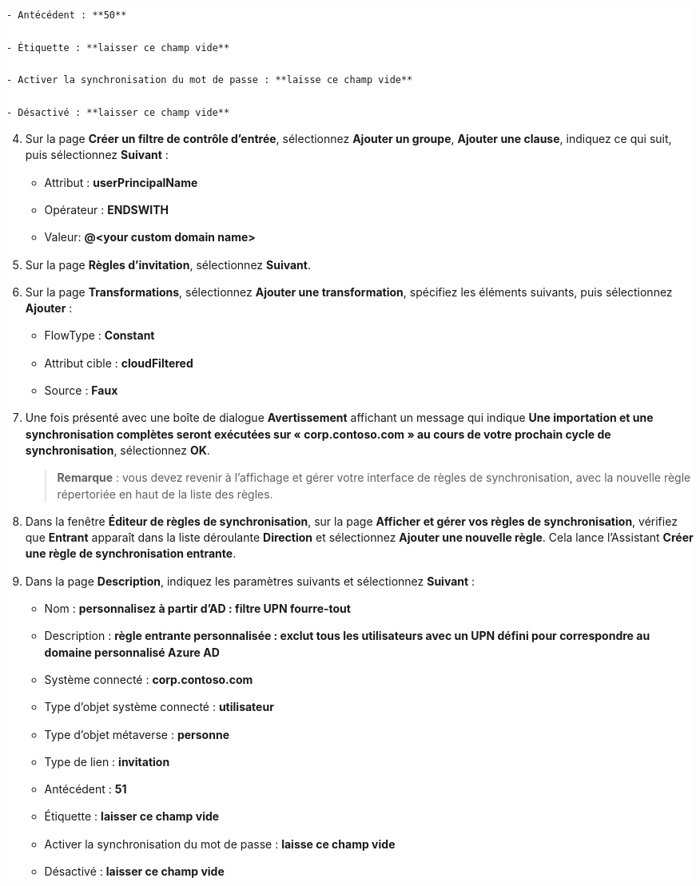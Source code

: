     - Antécédent : **50**

    - Étiquette : **laisser ce champ vide**

    - Activer la synchronisation du mot de passe : **laisse ce champ vide**

    - Désactivé : **laisser ce champ vide**


4. Sur la page **Créer un filtre de contrôle d’entrée**, sélectionnez **Ajouter un groupe**, **Ajouter une clause**, indiquez ce qui suit, puis sélectionnez **Suivant** :

    - Attribut : **userPrincipalName**

    - Opérateur : **ENDSWITH**

    - Valeur: **\@\<your custom domain name>**

5. Sur la page **Règles d’invitation**, sélectionnez **Suivant**.

6. Sur la page **Transformations**, sélectionnez **Ajouter une transformation**, spécifiez les éléments suivants, puis sélectionnez **Ajouter** :

    - FlowType : **Constant**

    - Attribut cible : **cloudFiltered**

    - Source : **Faux**

7. Une fois présenté avec une boîte de dialogue **Avertissement** affichant un message qui indique **Une importation et une synchronisation complètes seront exécutées sur « corp.contoso.com » au cours de votre prochain cycle de synchronisation**, sélectionnez **OK**.

   > **Remarque** : vous devez revenir à l’affichage et gérer votre interface de règles de synchronisation, avec la nouvelle règle répertoriée en haut de la liste des règles. 

8. Dans la fenêtre **Éditeur de règles de synchronisation**, sur la page **Afficher et gérer vos règles de synchronisation**, vérifiez que **Entrant** apparaît dans la liste déroulante **Direction** et sélectionnez **Ajouter une nouvelle règle**. Cela lance l’Assistant **Créer une règle de synchronisation entrante**.

9. Dans la page **Description**, indiquez les paramètres suivants et sélectionnez **Suivant** :

    - Nom : **personnalisez à partir d’AD : filtre UPN fourre-tout**

    - Description : **règle entrante personnalisée : exclut tous les utilisateurs avec un UPN défini pour correspondre au domaine personnalisé Azure AD**

    - Système connecté : **corp.contoso.com**

    - Type d’objet système connecté : **utilisateur**

    - Type d’objet métaverse : **personne**

    - Type de lien : **invitation**

    - Antécédent : **51**

    - Étiquette : **laisser ce champ vide**

    - Activer la synchronisation du mot de passe : **laisse ce champ vide**

    - Désactivé : **laisser ce champ vide**
